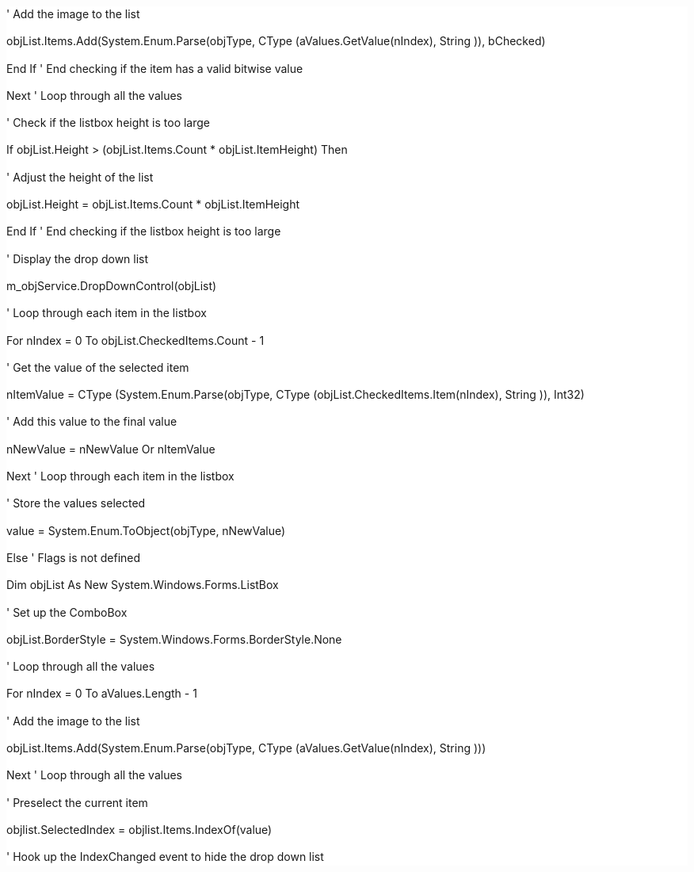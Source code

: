  ' Add the image to the list

 objList.Items.Add(System.Enum.Parse(objType, CType (aValues.GetValue(nIndex), String )), bChecked)

 End  If  ' End checking if the item has a valid bitwise value

 Next  ' Loop through all the values

 ' Check if the listbox height is too large

 If objList.Height &gt; (objList.Items.Count * objList.ItemHeight) Then

 ' Adjust the height of the list

 objList.Height = objList.Items.Count * objList.ItemHeight

 End  If  ' End checking if the listbox height is too large

 ' Display the drop down list

 m_objService.DropDownControl(objList)

 ' Loop through each item in the listbox

 For nIndex = 0 To objList.CheckedItems.Count - 1

 ' Get the value of the selected item

 nItemValue = CType (System.Enum.Parse(objType, CType (objList.CheckedItems.Item(nIndex), String )), Int32)

 ' Add this value to the final value

 nNewValue = nNewValue Or nItemValue

 Next  ' Loop through each item in the listbox

 ' Store the values selected

 value = System.Enum.ToObject(objType, nNewValue)

 Else  ' Flags is not defined

 Dim objList As  New System.Windows.Forms.ListBox

 ' Set up the ComboBox

 objList.BorderStyle = System.Windows.Forms.BorderStyle.None

 ' Loop through all the values

 For nIndex = 0 To aValues.Length - 1

 ' Add the image to the list

 objList.Items.Add(System.Enum.Parse(objType, CType (aValues.GetValue(nIndex), String )))

 Next  ' Loop through all the values

 ' Preselect the current item

 objlist.SelectedIndex = objlist.Items.IndexOf(value)

 ' Hook up the IndexChanged event to hide the drop down list
